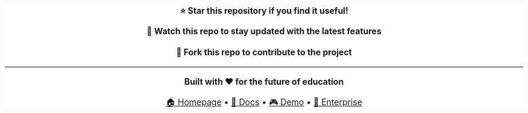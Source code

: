 <div align="center">

**⭐ Star this repository if you find it useful!**

**🔔 Watch this repo to stay updated with the latest features**

**🍴 Fork this repo to contribute to the project**

---

**Built with ❤️ for the future of education**

[🏠 Homepage](https://ai-lms.com) • [📖 Docs](https://docs.ai-lms.com) • [🎮 Demo](https://demo.ai-lms.com) • [💼 Enterprise](mailto:enterprise@ai-lms.com)

</div>
